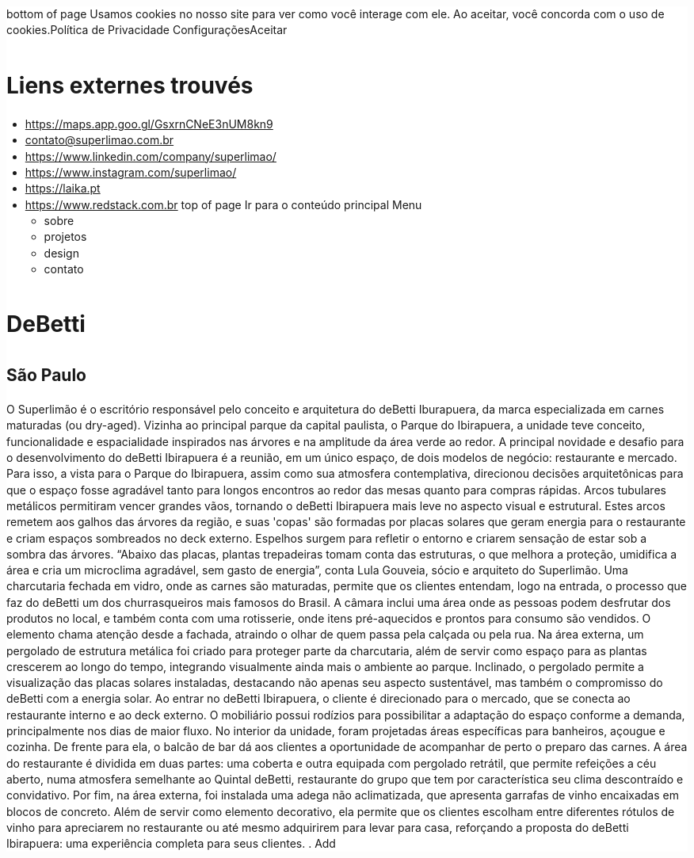 
bottom of page
Usamos cookies no nosso site para ver como você interage com ele. Ao aceitar, você concorda com o uso de cookies.Política de Privacidade
ConfiguraçõesAceitar


# Liens externes trouvés
- https://maps.app.goo.gl/GsxrnCNeE3nUM8kn9
- contato@superlimao.com.br
- https://www.linkedin.com/company/superlimao/
- https://www.instagram.com/superlimao/
- https://laika.pt
- https://www.redstack.com.br
top of page
Ir para o conteúdo principal
Menu
  * sobre
  * projetos
  * design
  * contato


# DeBetti
## São Paulo
O Superlimão é o escritório responsável pelo conceito e arquitetura do deBetti Iburapuera, da marca especializada em carnes maturadas (ou dry-aged). Vizinha ao principal parque da capital paulista, o Parque do Ibirapuera, a unidade teve conceito, funcionalidade e espacialidade inspirados nas árvores e na amplitude da área verde ao redor. A principal novidade e desafio para o desenvolvimento do deBetti Ibirapuera é a reunião, em um único espaço, de dois modelos de negócio: restaurante e mercado. Para isso, a vista para o Parque do Ibirapuera, assim como sua atmosfera contemplativa, direcionou decisões arquitetônicas para que o espaço fosse agradável tanto para longos encontros ao redor das mesas quanto para compras rápidas. Arcos tubulares metálicos permitiram vencer grandes vãos, tornando o deBetti Ibirapuera mais leve no aspecto visual e estrutural. Estes arcos remetem aos galhos das árvores da região, e suas 'copas' são formadas por placas solares que geram energia para o restaurante e criam espaços sombreados no deck externo. Espelhos surgem para refletir o entorno e criarem sensação de estar sob a sombra das árvores. “Abaixo das placas, plantas trepadeiras tomam conta das estruturas, o que melhora a proteção, umidifica a área e cria um microclima agradável, sem gasto de energia”, conta Lula Gouveia, sócio e arquiteto do Superlimão. Uma charcutaria fechada em vidro, onde as carnes são maturadas, permite que os clientes entendam, logo na entrada, o processo que faz do deBetti um dos churrasqueiros mais famosos do Brasil. A câmara inclui uma área onde as pessoas podem desfrutar dos produtos no local, e também conta com uma rotisserie, onde itens pré-aquecidos e prontos para consumo são vendidos. O elemento chama atenção desde a fachada, atraindo o olhar de quem passa pela calçada ou pela rua. Na área externa, um pergolado de estrutura metálica foi criado para proteger parte da charcutaria, além de servir como espaço para as plantas crescerem ao longo do tempo, integrando visualmente ainda mais o ambiente ao parque. Inclinado, o pergolado permite a visualização das placas solares instaladas, destacando não apenas seu aspecto sustentável, mas também o compromisso do deBetti com a energia solar. Ao entrar no deBetti Ibirapuera, o cliente é direcionado para o mercado, que se conecta ao restaurante interno e ao deck externo. O mobiliário possui rodízios para possibilitar a adaptação do espaço conforme a demanda, principalmente nos dias de maior fluxo. No interior da unidade, foram projetadas áreas específicas para banheiros, açougue e cozinha. De frente para ela, o balcão de bar dá aos clientes a oportunidade de acompanhar de perto o preparo das carnes. A área do restaurante é dividida em duas partes: uma coberta e outra equipada com pergolado retrátil, que permite refeições a céu aberto, numa atmosfera semelhante ao Quintal deBetti, restaurante do grupo que tem por característica seu clima descontraído e convidativo. Por fim, na área externa, foi instalada uma adega não aclimatizada, que apresenta garrafas de vinho encaixadas em blocos de concreto. Além de servir como elemento decorativo, ela permite que os clientes escolham entre diferentes rótulos de vinho para apreciarem no restaurante ou até mesmo adquirirem para levar para casa, reforçando a proposta do deBetti Ibirapuera: uma experiência completa para seus clientes.
.
Add